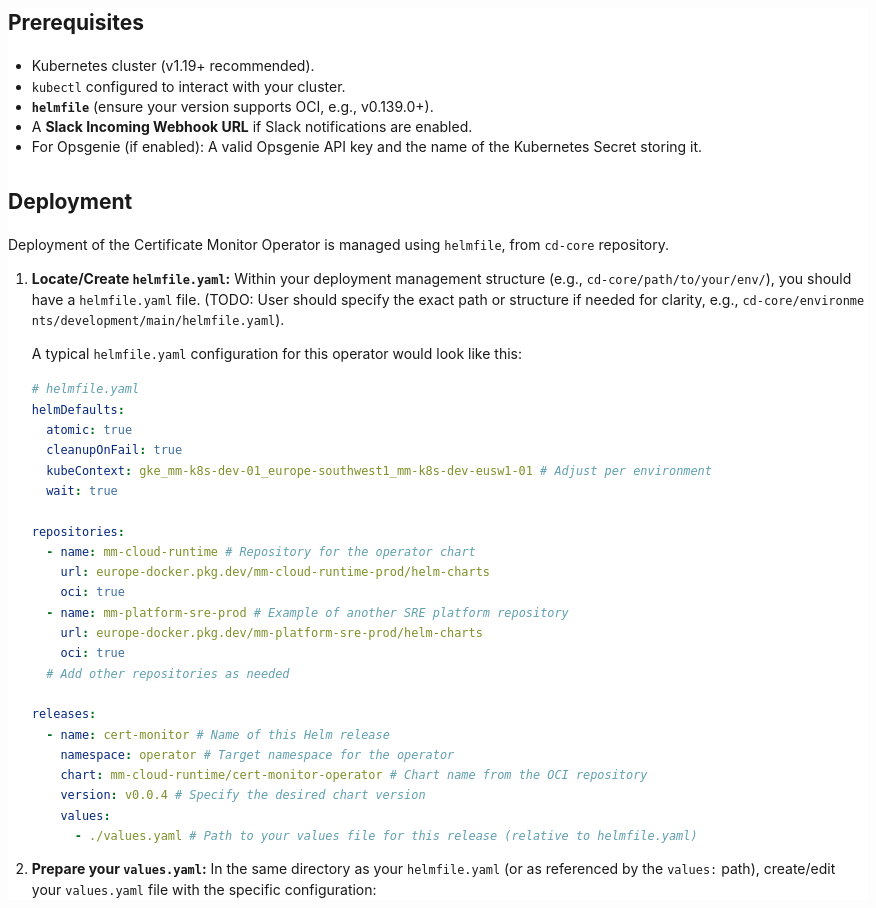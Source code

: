 ## Prerequisites

* Kubernetes cluster (v1.19+ recommended).
* `kubectl` configured to interact with your cluster.
* **`helmfile`** (ensure your version supports OCI, e.g., v0.139.0+).
* A **Slack Incoming Webhook URL** if Slack notifications are enabled.
* For Opsgenie (if enabled): A valid Opsgenie API key and the name of the Kubernetes Secret storing it.

## Deployment

Deployment of the Certificate Monitor Operator is managed using `helmfile`, from `cd-core` repository.

1.  **Locate/Create `helmfile.yaml`:**
    Within your deployment management structure (e.g., `cd-core/path/to/your/env/`), you should have a `helmfile.yaml` file. (TODO: User should specify the exact path or structure if needed for clarity, e.g., `cd-core/environments/development/main/helmfile.yaml`).

    A typical `helmfile.yaml` configuration for this operator would look like this:

    ```yaml
    # helmfile.yaml
    helmDefaults:
      atomic: true
      cleanupOnFail: true
      kubeContext: gke_mm-k8s-dev-01_europe-southwest1_mm-k8s-dev-eusw1-01 # Adjust per environment
      wait: true

    repositories:
      - name: mm-cloud-runtime # Repository for the operator chart
        url: europe-docker.pkg.dev/mm-cloud-runtime-prod/helm-charts
        oci: true
      - name: mm-platform-sre-prod # Example of another SRE platform repository
        url: europe-docker.pkg.dev/mm-platform-sre-prod/helm-charts
        oci: true
      # Add other repositories as needed

    releases:
      - name: cert-monitor # Name of this Helm release
        namespace: operator # Target namespace for the operator
        chart: mm-cloud-runtime/cert-monitor-operator # Chart name from the OCI repository
        version: v0.0.4 # Specify the desired chart version
        values:
          - ./values.yaml # Path to your values file for this release (relative to helmfile.yaml)
    ```

2.  **Prepare your `values.yaml`:**
    In the same directory as your `helmfile.yaml` (or as referenced by the `values:` path), create/edit your `values.yaml` file with the specific configuration:

